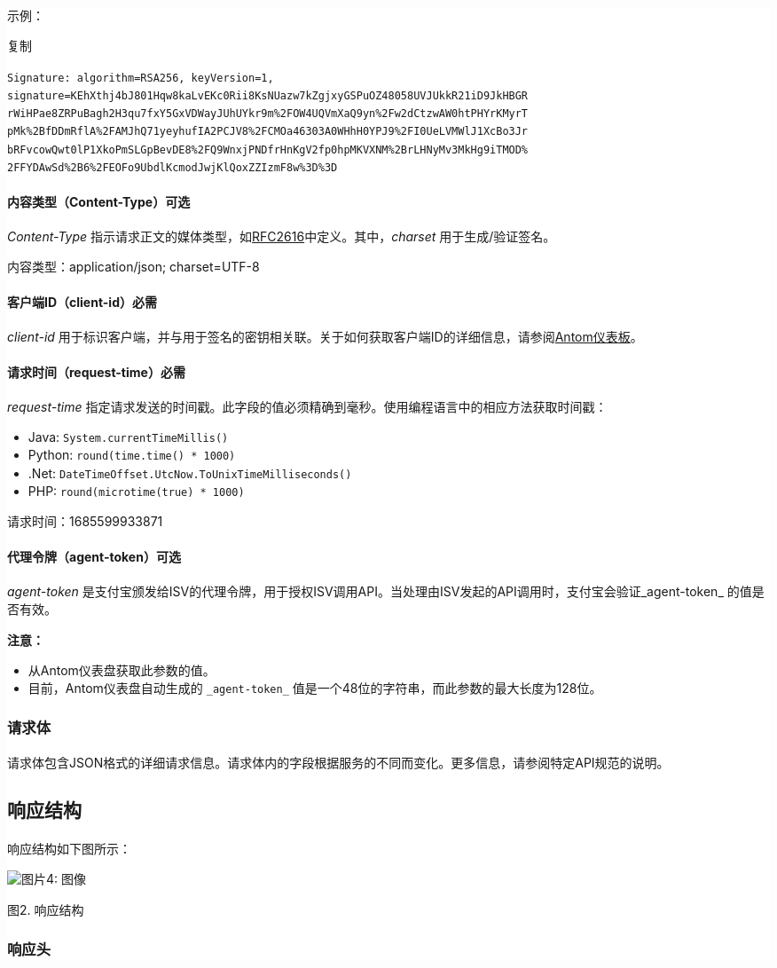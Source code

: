 示例：

复制

    Signature: algorithm=RSA256, keyVersion=1,
    signature=KEhXthj4bJ801Hqw8kaLvEKc0Rii8KsNUazw7kZgjxyGSPuOZ48058UVJUkkR21iD9JkHBGR
    rWiHPae8ZRPuBagh2H3qu7fxY5GxVDWayJUhUYkr9m%2FOW4UQVmXaQ9yn%2Fw2dCtzwAW0htPHYrKMyrT
    pMk%2BfDDmRflA%2FAMJhQ71yeyhufIA2PCJV8%2FCMOa46303A0WHhH0YPJ9%2FI0UeLVMWlJ1XcBo3Jr
    bRFvcowQwt0lP1XkoPmSLGpBevDE8%2FQ9WnxjPNDfrHnKgV2fp0hpMKVXNM%2BrLHNyMv3MkHg9iTMOD%
    2FFYDAwSd%2B6%2FEOFo9UbdlKcmodJwjKlQoxZZIzmF8w%3D%3D

#### 内容类型（Content-Type）可选

_Content-Type_ 指示请求正文的媒体类型，如[RFC2616](https://datatracker.ietf.org/doc/html/rfc2616)中定义。其中，_charset_ 用于生成/验证签名。

内容类型：application/json; charset=UTF-8

#### 客户端ID（client-id）必需

_client-id_ 用于标识客户端，并与用于签名的密钥相关联。关于如何获取客户端ID的详细信息，请参阅[Antom仪表板](https://global.alipay.com/docs/dashboard_en)。

#### 请求时间（request-time）必需

_request-time_ 指定请求发送的时间戳。此字段的值必须精确到毫秒。使用编程语言中的相应方法获取时间戳：

*   Java: `System.currentTimeMillis()`
*   Python: `round(time.time() * 1000)`
*   .Net: `DateTimeOffset.UtcNow.ToUnixTimeMilliseconds()`
*   PHP: `round(microtime(true) * 1000)`

请求时间：1685599933871

#### 代理令牌（agent-token）可选

_agent-token_ 是支付宝颁发给ISV的代理令牌，用于授权ISV调用API。当处理由ISV发起的API调用时，支付宝会验证_agent-token_ 的值是否有效。

**注意：**

*   从Antom仪表盘获取此参数的值。
*   目前，Antom仪表盘自动生成的 `_agent-token_` 值是一个48位的字符串，而此参数的最大长度为128位。

### 请求体

请求体包含JSON格式的详细请求信息。请求体内的字段根据服务的不同而变化。更多信息，请参阅特定API规范的说明。

响应结构
--------------

响应结构如下图所示：

![图片4: 图像](https://idocs-assets.marmot-cloud.com/storage/idocs87c36dc8dac653c1/1675842622240-a4c513d4-908b-4384-b038-3f016f88612e.png)

图2. 响应结构

### 响应头
